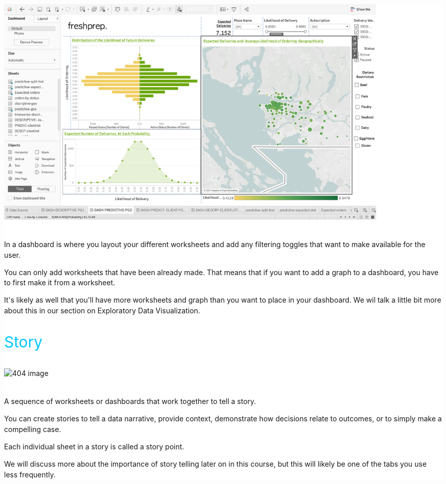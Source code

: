 <img src="imgs/ex_dash.png"  width = "85%" alt="404 image" />

<br>
<br>

In a dashboard is where you layout your different worksheets and add any filtering toggles that want to make available for the user. 

You can only add worksheets that have been already made. That means that if you want to add a graph to a dashboard, you have to first make it from a worksheet. 

It's likely as well that you'll have more worksheets and graph than you want to place in your dashboard. We wil talk a little bit more about this in our section on Exploratory Data Visualization. 

<p style="font-size:30px; color:#00C7FC">Story</p>


<img src="https://help.tableau.com/current/pro/desktop/en-us/Img/story_earthquake6.png"  width = "85%" alt="404 image" />

<br>
<br>

A sequence of worksheets or dashboards that work together to tell a story.

You can create stories to tell a data narrative, provide context, demonstrate how decisions relate to outcomes, or to simply make a compelling case.

Each individual sheet in a story is called a story point. 

We will discuss more about the importance of story telling later on in this course, but this will likely be one of the tabs you use less frequently. 
